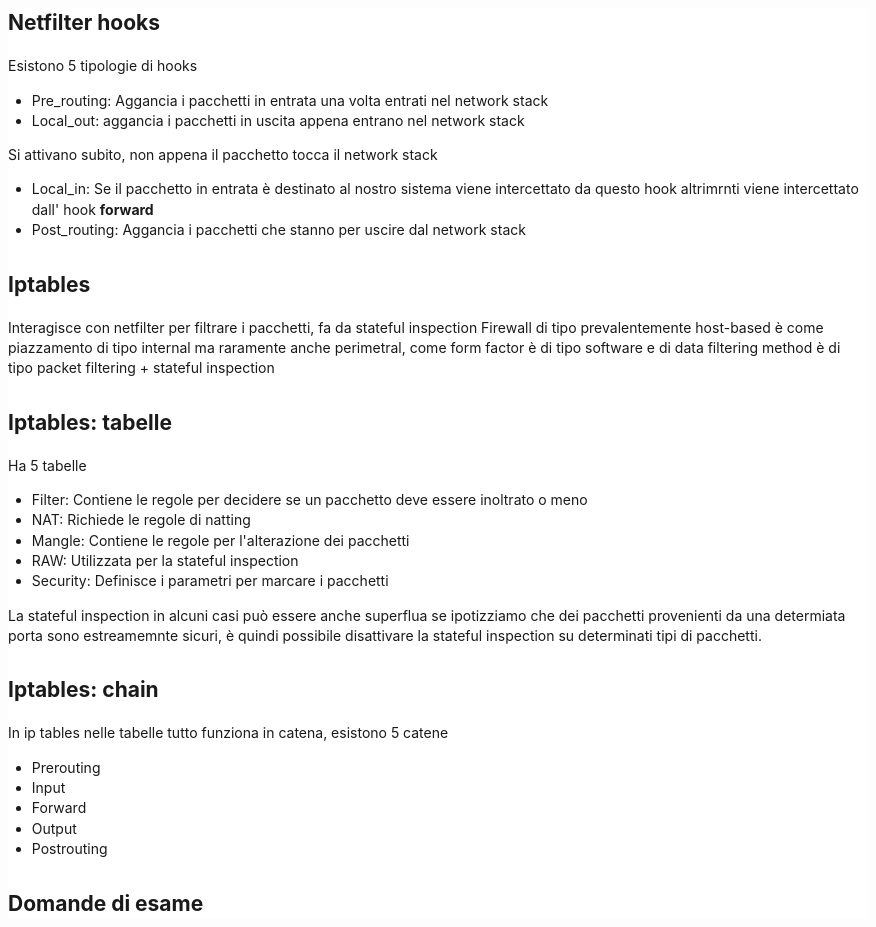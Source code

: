 ## Netfilter hooks

Esistono 5 tipologie di hooks
- Pre_routing: Aggancia i pacchetti in entrata una volta entrati nel network stack
- Local_out: aggancia i pacchetti in uscita appena entrano nel network stack

Si attivano subito, non appena il pacchetto tocca il network stack

- Local_in: Se il pacchetto in entrata è destinato al nostro sistema viene intercettato da questo hook altrimrnti viene intercettato dall' hook **forward**
- Post_routing: Aggancia i pacchetti che stanno per uscire dal network stack

## Iptables

Interagisce con netfilter per filtrare i pacchetti, fa da stateful inspection 
Firewall di tipo prevalentemente host-based è come piazzamento di tipo internal ma raramente anche perimetral, come form factor è di tipo software e di data filtering method è di tipo packet filtering + stateful inspection

## Iptables: tabelle

Ha 5 tabelle

- Filter: Contiene le regole per decidere se un pacchetto deve essere inoltrato o meno
- NAT: Richiede le regole di natting
- Mangle: Contiene le regole per l'alterazione dei pacchetti
- RAW: Utilizzata per la stateful inspection
- Security: Definisce i parametri per marcare i pacchetti

La stateful inspection in alcuni casi può essere anche superflua se ipotizziamo che dei pacchetti provenienti da una determiata porta sono estreamemnte sicuri, è quindi possibile disattivare la stateful inspection su determinati tipi di pacchetti. 

## Iptables: chain

In ip tables nelle tabelle tutto funziona in catena, esistono 5 catene
- Prerouting
- Input
- Forward
- Output
- Postrouting



## Domande di esame
